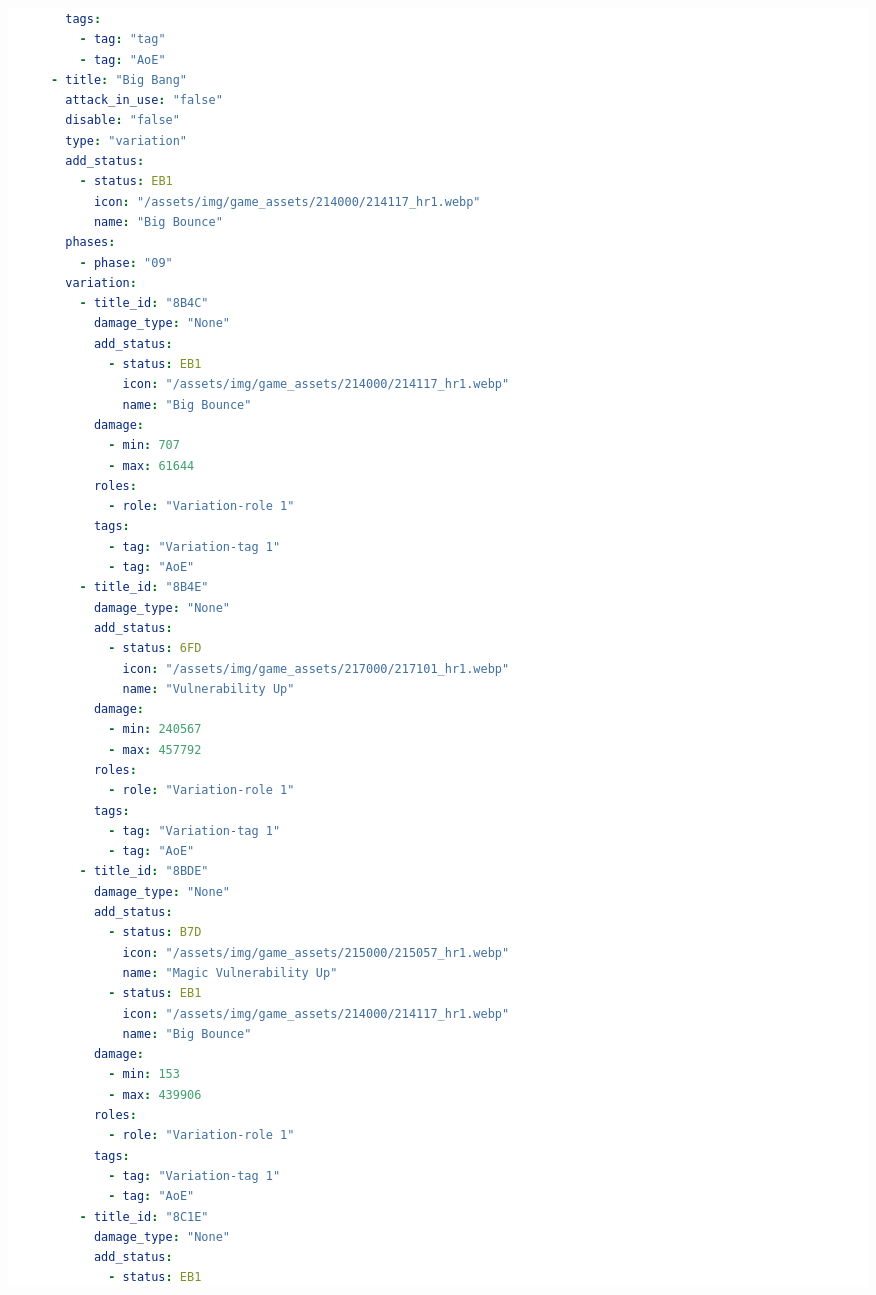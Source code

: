 ```yaml
        tags:
          - tag: "tag"
          - tag: "AoE"
      - title: "Big Bang"
        attack_in_use: "false"
        disable: "false"
        type: "variation"
        add_status:
          - status: EB1
            icon: "/assets/img/game_assets/214000/214117_hr1.webp"
            name: "Big Bounce"
        phases:
          - phase: "09"
        variation:
          - title_id: "8B4C"
            damage_type: "None"
            add_status:
              - status: EB1
                icon: "/assets/img/game_assets/214000/214117_hr1.webp"
                name: "Big Bounce"
            damage:
              - min: 707
              - max: 61644
            roles:
              - role: "Variation-role 1"
            tags:
              - tag: "Variation-tag 1"
              - tag: "AoE"
          - title_id: "8B4E"
            damage_type: "None"
            add_status:
              - status: 6FD
                icon: "/assets/img/game_assets/217000/217101_hr1.webp"
                name: "Vulnerability Up"
            damage:
              - min: 240567
              - max: 457792
            roles:
              - role: "Variation-role 1"
            tags:
              - tag: "Variation-tag 1"
              - tag: "AoE"
          - title_id: "8BDE"
            damage_type: "None"
            add_status:
              - status: B7D
                icon: "/assets/img/game_assets/215000/215057_hr1.webp"
                name: "Magic Vulnerability Up"
              - status: EB1
                icon: "/assets/img/game_assets/214000/214117_hr1.webp"
                name: "Big Bounce"
            damage:
              - min: 153
              - max: 439906
            roles:
              - role: "Variation-role 1"
            tags:
              - tag: "Variation-tag 1"
              - tag: "AoE"
          - title_id: "8C1E"
            damage_type: "None"
            add_status:
              - status: EB1
```